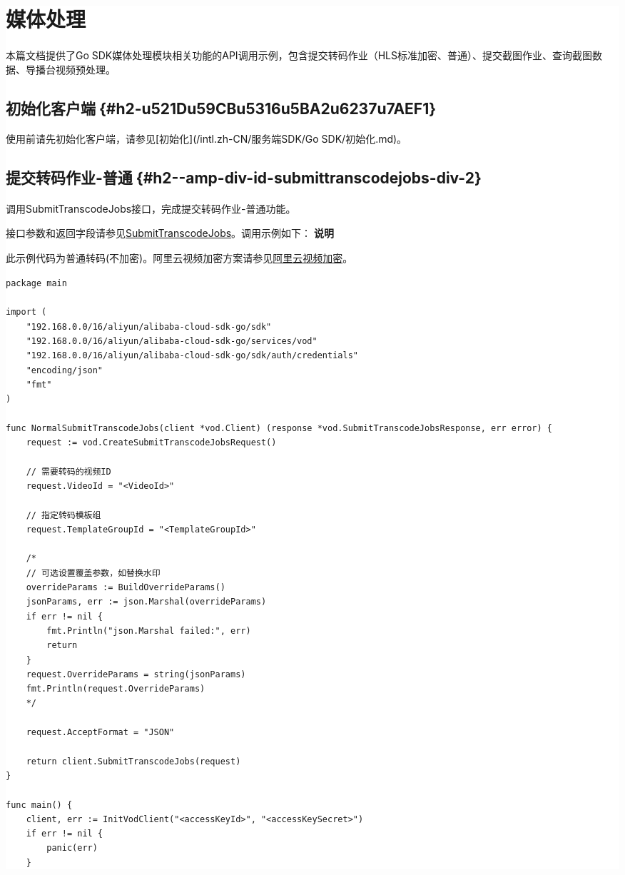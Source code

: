 媒体处理 
=========================

本篇文档提供了Go SDK媒体处理模块相关功能的API调用示例，包含提交转码作业（HLS标准加密、普通）、提交截图作业、查询截图数据、导播台视频预处理。

初始化客户端 {#h2-u521Du59CBu5316u5BA2u6237u7AEF1}
--------------------------------------------

使用前请先初始化客户端，请参见[初始化](/intl.zh-CN/服务端SDK/Go SDK/初始化.md)。

提交转码作业-普通 {#h2--amp-div-id-submittranscodejobs-div-2}
-----------------------------------------------------

调用SubmitTranscodeJobs接口，完成提交转码作业-普通功能。

接口参数和返回字段请参见[SubmitTranscodeJobs](/intl.zh-CN/服务端API/媒体处理/发起处理/提交媒体转码作业.md)。调用示例如下：
**说明**

此示例代码为普通转码(不加密)。阿里云视频加密方案请参见[阿里云视频加密](/intl.zh-CN/开发指南/视频安全/阿里云视频加密.md)。

    package main
    
    import (
        "192.168.0.0/16/aliyun/alibaba-cloud-sdk-go/sdk"
        "192.168.0.0/16/aliyun/alibaba-cloud-sdk-go/services/vod"
        "192.168.0.0/16/aliyun/alibaba-cloud-sdk-go/sdk/auth/credentials"
        "encoding/json"
        "fmt"
    )
    
    func NormalSubmitTranscodeJobs(client *vod.Client) (response *vod.SubmitTranscodeJobsResponse, err error) {
        request := vod.CreateSubmitTranscodeJobsRequest()
    
        // 需要转码的视频ID
        request.VideoId = "<VideoId>"
    
        // 指定转码模板组
        request.TemplateGroupId = "<TemplateGroupId>"
    
        /*
        // 可选设置覆盖参数，如替换水印
        overrideParams := BuildOverrideParams()
        jsonParams, err := json.Marshal(overrideParams)
        if err != nil {
            fmt.Println("json.Marshal failed:", err)
            return
        }
        request.OverrideParams = string(jsonParams)
        fmt.Println(request.OverrideParams)
        */
    
        request.AcceptFormat = "JSON"
    
        return client.SubmitTranscodeJobs(request)
    }
    
    func main() {
        client, err := InitVodClient("<accessKeyId>", "<accessKeySecret>")
        if err != nil {
            panic(err)
        }
    